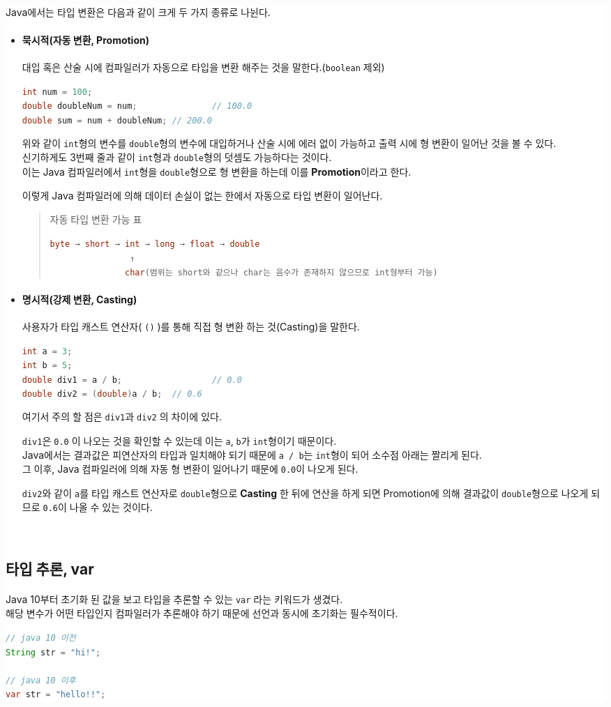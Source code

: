 Java에서는 타입 변환은 다음과 같이 크게 두 가지 종류로 나뉜다.

* #### 묵시적(자동 변환, Promotion)

  대입 혹은 산술 시에 컴파일러가 자동으로 타입을 변환 해주는 것을 말한다.(`boolean` 제외)

  ```java
  int num = 100;
  double doubleNum = num;				// 100.0
  double sum = num + doubleNum; // 200.0
  ```

  위와 같이 `int`형의 변수를 `double`형의 변수에 대입하거나 산술 시에 에러 없이 가능하고 출력 시에 형 변환이 일어난 것을 볼 수 있다.  
  신기하게도 3번째 줄과 같이 `int`형과 `double`형의 덧셈도 가능하다는 것이다.  
  이는 Java 컴파일러에서 `int`형을 `double`형으로 형 변환을 하는데 이를 **Promotion**이라고 한다. 

  이렇게 Java 컴파일러에 의해 데이터 손실이 없는 한에서 자동으로 타입 변환이 일어난다.

  > 자동 타입 변환 가능 표
  >
  > ```java
  > byte → short → int → long → float → double
  >                 ↑
  >                char(범위는 short와 같으나 char는 음수가 존재하지 않으므로 int형부터 가능)
  > ```

* #### 명시적(강제 변환, Casting)

  사용자가 타입 캐스트 연산자( `()` )를 통해 직접 형 변환 하는 것(Casting)을 말한다.

  ```java
  int a = 3;
  int b = 5;
  double div1 = a / b;					// 0.0
  double div2 = (double)a / b;	// 0.6
  ```

  여기서 주의 할 점은 `div1`과 `div2` 의 차이에 있다.

  `div1`은 `0.0` 이 나오는 것을 확인할 수 있는데 이는 `a`, `b`가 `int`형이기 때문이다.  
  Java에서는 결과값은 피연산자의 타입과 일치해야 되기 때문에 `a / b`는 `int`형이 되어 소수점 아래는 짤리게 된다.  
  그 이후, Java 컴파일러에 의해 자동 형 변환이 일어나기 때문에 `0.0`이 나오게 된다.

  `div2`와 같이 `a`를 타입 캐스트 연산자로 `double`형으로 **Casting** 한 뒤에 연산을 하게 되면 Promotion에 의해 결과값이 `double`형으로 나오게 되므로 `0.6`이 나올 수 있는 것이다.

<br>

## 타입 추론, var

Java 10부터 초기화 된 값을 보고 타입을 추론할 수 있는 `var` 라는 키워드가 생겼다.  
해당 변수가 어떤 타입인지 컴파일러가 추론해야 하기 때문에 선언과 동시에 초기화는 필수적이다.

```java
// java 10 이전
String str = "hi!";

// java 10 이후
var str = "hello!!";
```
